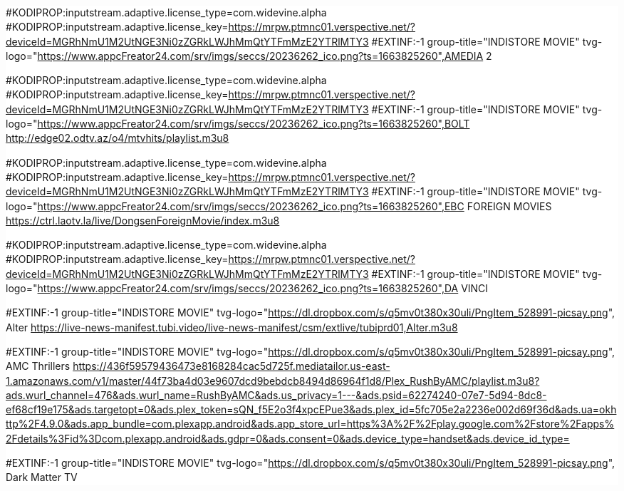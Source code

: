 

#KODIPROP:inputstream.adaptive.license_type=com.widevine.alpha
#KODIPROP:inputstream.adaptive.license_key=https://mrpw.ptmnc01.verspective.net/?deviceId=MGRhNmU1M2UtNGE3Ni0zZGRkLWJhMmQtYTFmMzE2YTRlMTY3
#EXTINF:-1 group-title="INDISTORE MOVIE" tvg-logo="https://www.appcFreator24.com/srv/imgs/seccs/20236262_ico.png?ts=1663825260",AMEDIA 2



#KODIPROP:inputstream.adaptive.license_type=com.widevine.alpha
#KODIPROP:inputstream.adaptive.license_key=https://mrpw.ptmnc01.verspective.net/?deviceId=MGRhNmU1M2UtNGE3Ni0zZGRkLWJhMmQtYTFmMzE2YTRlMTY3
#EXTINF:-1 group-title="INDISTORE MOVIE" tvg-logo="https://www.appcFreator24.com/srv/imgs/seccs/20236262_ico.png?ts=1663825260",BOLT
http://edge02.odtv.az/o4/mtvhits/playlist.m3u8



#KODIPROP:inputstream.adaptive.license_type=com.widevine.alpha
#KODIPROP:inputstream.adaptive.license_key=https://mrpw.ptmnc01.verspective.net/?deviceId=MGRhNmU1M2UtNGE3Ni0zZGRkLWJhMmQtYTFmMzE2YTRlMTY3
#EXTINF:-1 group-title="INDISTORE MOVIE" tvg-logo="https://www.appcFreator24.com/srv/imgs/seccs/20236262_ico.png?ts=1663825260",EBC FOREIGN MOVIES
https://ctrl.laotv.la/live/DongsenForeignMovie/index.m3u8




#KODIPROP:inputstream.adaptive.license_type=com.widevine.alpha
#KODIPROP:inputstream.adaptive.license_key=https://mrpw.ptmnc01.verspective.net/?deviceId=MGRhNmU1M2UtNGE3Ni0zZGRkLWJhMmQtYTFmMzE2YTRlMTY3
#EXTINF:-1 group-title="INDISTORE MOVIE" tvg-logo="https://www.appcFreator24.com/srv/imgs/seccs/20236262_ico.png?ts=1663825260",DA VINCI









 
 
#EXTINF:-1 group-title="INDISTORE MOVIE" tvg-logo="https://dl.dropbox.com/s/q5mv0t380x30uli/PngItem_528991-picsay.png", Alter
https://live-news-manifest.tubi.video/live-news-manifest/csm/extlive/tubiprd01,Alter.m3u8
 
 
#EXTINF:-1 group-title="INDISTORE MOVIE" tvg-logo="https://dl.dropbox.com/s/q5mv0t380x30uli/PngItem_528991-picsay.png", AMC Thrillers
https://436f59579436473e8168284cac5d725f.mediatailor.us-east-1.amazonaws.com/v1/master/44f73ba4d03e9607dcd9bebdcb8494d86964f1d8/Plex_RushByAMC/playlist.m3u8?ads.wurl_channel=476&ads.wurl_name=RushByAMC&ads.us_privacy=1---&ads.psid=62274240-07e7-5d94-8dc8-ef68cf19e175&ads.targetopt=0&ads.plex_token=sQN_f5E2o3f4xpcEPue3&ads.plex_id=5fc705e2a2236e002d69f36d&ads.ua=okhttp%2F4.9.0&ads.app_bundle=com.plexapp.android&ads.app_store_url=https%3A%2F%2Fplay.google.com%2Fstore%2Fapps%2Fdetails%3Fid%3Dcom.plexapp.android&ads.gdpr=0&ads.consent=0&ads.device_type=handset&ads.device_id_type=
 
#EXTINF:-1 group-title="INDISTORE MOVIE" tvg-logo="https://dl.dropbox.com/s/q5mv0t380x30uli/PngItem_528991-picsay.png", Dark Matter TV

 
 